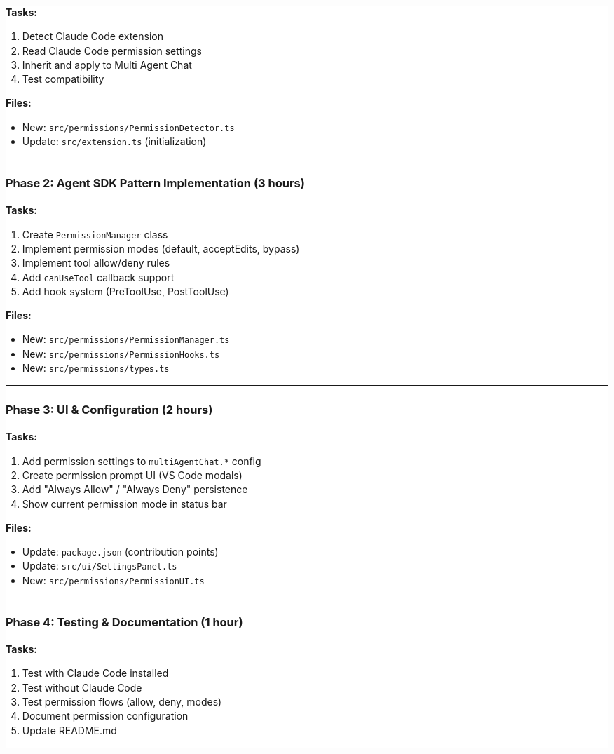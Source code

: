 **Tasks:**
1. Detect Claude Code extension
2. Read Claude Code permission settings
3. Inherit and apply to Multi Agent Chat
4. Test compatibility

**Files:**
- New: `src/permissions/PermissionDetector.ts`
- Update: `src/extension.ts` (initialization)

---

### Phase 2: Agent SDK Pattern Implementation (3 hours)

**Tasks:**
1. Create `PermissionManager` class
2. Implement permission modes (default, acceptEdits, bypass)
3. Implement tool allow/deny rules
4. Add `canUseTool` callback support
5. Add hook system (PreToolUse, PostToolUse)

**Files:**
- New: `src/permissions/PermissionManager.ts`
- New: `src/permissions/PermissionHooks.ts`
- New: `src/permissions/types.ts`

---

### Phase 3: UI & Configuration (2 hours)

**Tasks:**
1. Add permission settings to `multiAgentChat.*` config
2. Create permission prompt UI (VS Code modals)
3. Add "Always Allow" / "Always Deny" persistence
4. Show current permission mode in status bar

**Files:**
- Update: `package.json` (contribution points)
- Update: `src/ui/SettingsPanel.ts`
- New: `src/permissions/PermissionUI.ts`

---

### Phase 4: Testing & Documentation (1 hour)

**Tasks:**
1. Test with Claude Code installed
2. Test without Claude Code
3. Test permission flows (allow, deny, modes)
4. Document permission configuration
5. Update README.md

---
